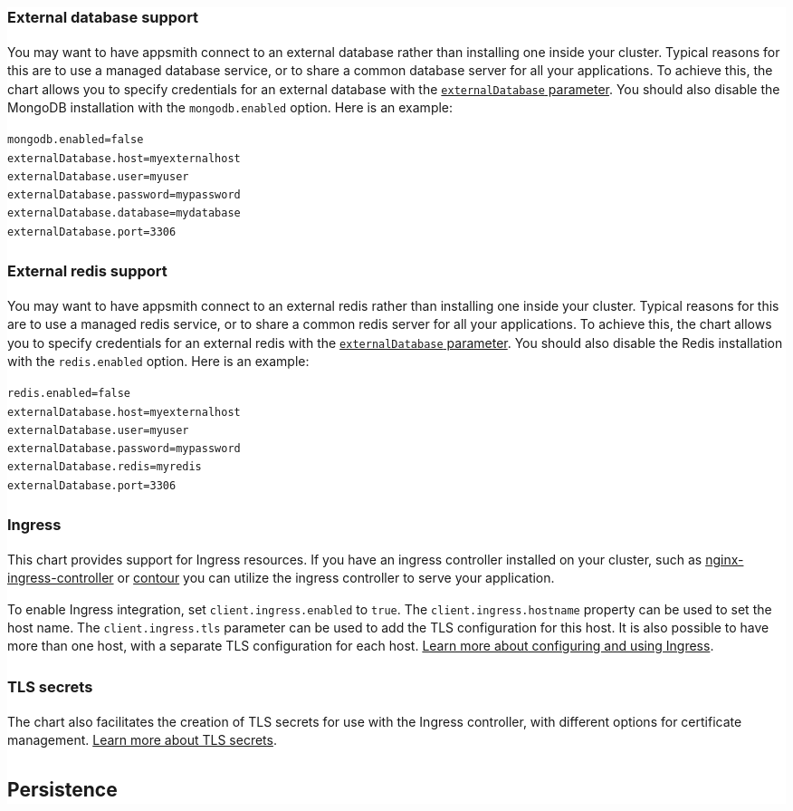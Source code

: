 ### External database support

You may want to have appsmith connect to an external database rather than installing one inside your cluster. Typical reasons for this are to use a managed database service, or to share a common database server for all your applications. To achieve this, the chart allows you to specify credentials for an external database with the [`externalDatabase` parameter](#parameters). You should also disable the MongoDB installation with the `mongodb.enabled` option. Here is an example:

```console
mongodb.enabled=false
externalDatabase.host=myexternalhost
externalDatabase.user=myuser
externalDatabase.password=mypassword
externalDatabase.database=mydatabase
externalDatabase.port=3306
```

### External redis support

You may want to have appsmith connect to an external redis rather than installing one inside your cluster. Typical reasons for this are to use a managed redis service, or to share a common redis server for all your applications. To achieve this, the chart allows you to specify credentials for an external redis with the [`externalDatabase` parameter](#parameters). You should also disable the Redis installation with the `redis.enabled` option. Here is an example:

```console
redis.enabled=false
externalDatabase.host=myexternalhost
externalDatabase.user=myuser
externalDatabase.password=mypassword
externalDatabase.redis=myredis
externalDatabase.port=3306
```

### Ingress

This chart provides support for Ingress resources. If you have an ingress controller installed on your cluster, such as [nginx-ingress-controller](https://github.com/bitnami/charts/tree/main/bitnami/nginx-ingress-controller) or [contour](https://github.com/bitnami/charts/tree/main/bitnami/contour) you can utilize the ingress controller to serve your application.

To enable Ingress integration, set `client.ingress.enabled` to `true`. The `client.ingress.hostname` property can be used to set the host name. The `client.ingress.tls` parameter can be used to add the TLS configuration for this host. It is also possible to have more than one host, with a separate TLS configuration for each host. [Learn more about configuring and using Ingress](https://docs.bitnami.com/kubernetes/apps/appsmith/configuration/configure-use-ingress/).

### TLS secrets

The chart also facilitates the creation of TLS secrets for use with the Ingress controller, with different options for certificate management. [Learn more about TLS secrets](https://docs.bitnami.com/kubernetes/apps/appsmith/administration/enable-tls/).

## Persistence

